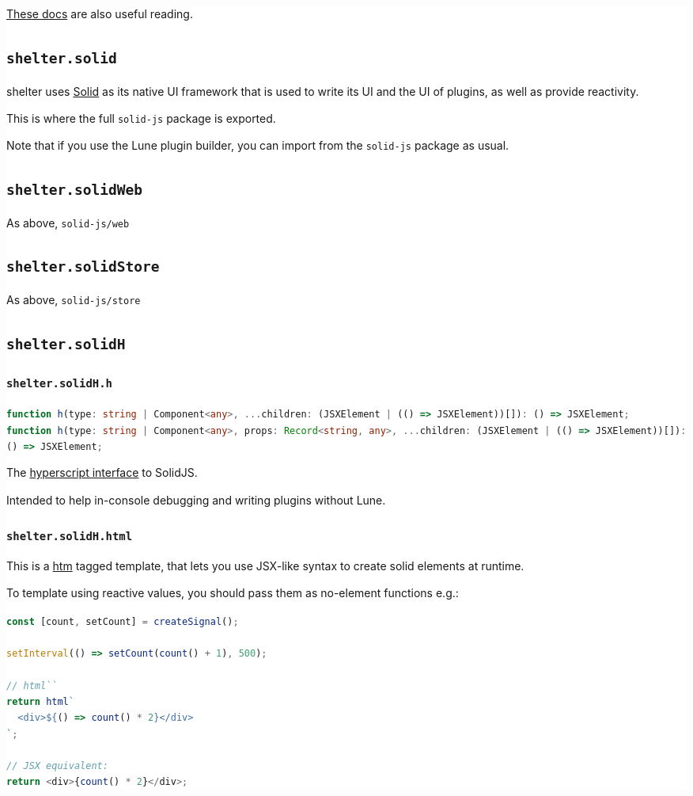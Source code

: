 [These docs](https://github.com/Cumcord/docs/blob/main/plugin-guide/README.md#cumcordpatcherafter-) are also useful reading.

## `shelter.solid`

shelter uses [Solid](https://www.solidjs.com/) as its native UI framework that is used to write its UI and the UI of plugins, as well as provide reactivity.

This is where the full `solid-js` package is exported.

Note that if you use the Lune plugin builder, you can import from the `solid-js` package as usual.

## `shelter.solidWeb`

As above, `solid-js/web`

## `shelter.solidStore`

As above, `solid-js/store`

## `shelter.solidH`

### `shelter.solidH.h`

```ts
function h(type: string | Component<any>, ...children: (JSXElement | (() => JSXElement))[]): () => JSXElement;
function h(type: string | Component<any>, props: Record<string, any>, ...children: (JSXElement | (() => JSXElement))[]): () => JSXElement;
```

The [hyperscript interface](https://github.com/solidjs/solid/tree/main/packages/solid/h) to SolidJS.

Intended to help in-console debugging and writing plugins without Lune.

### `shelter.solidH.html`

This is a [htm](https://github.com/developit/htm) tagged template, that lets you use JSX-like syntax to create solid
elements at runtime.

To template using reactive values, you should pass them as no-element functions e.g.:
```js
const [count, setCount] = createSignal();

setInterval(() => setCount(count() + 1), 500);

// html``
return html`
  <div>${() => count() * 2}</div>
`;

// JSX equivalent:
return <div>{count() * 2}</div>;
```

